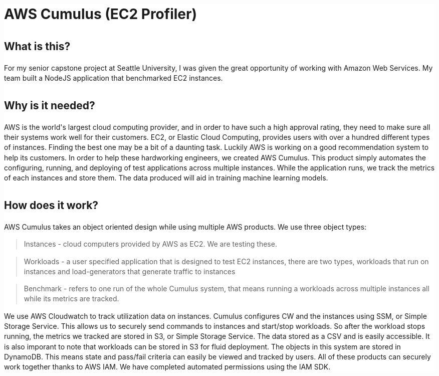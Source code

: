 # AWS Cumulus (EC2 Profiler)

## What is this?
For my senior capstone project at Seattle University, I was given the great opportunity of working
with Amazon Web Services. My team built a NodeJS application that benchmarked EC2 instances.

## Why is it needed?
AWS is the world's largest cloud computing provider, and in order to have such a high approval
rating, they need to make sure all their systems work well for their customers. EC2, or Elastic Cloud Computing, provides users with over a hundred different types of instances. Finding the 
best one may be a bit of a daunting task. Luckily AWS is working on a good recommendation system 
to help its customers. In order to help these hardworking engineers, we created AWS Cumulus. This
product simply automates the configuring, running, and deploying of test applications across multiple
instances. While the application runs, we track the metrics of each instances and store them. 
The data produced will aid in training machine learning models. 

## How does it work?
AWS Cumulus takes an object oriented design while using multiple AWS products.
We use three object types: 
> Instances - cloud computers provided by AWS as EC2. We are testing these.

> Workloads - a user specified application that is designed to test EC2 instances, there are two types, workloads that run on instances and load-generators that generate traffic to instances 

> Benchmark - refers to one run of the whole Cumulus system, that means running a workloads across multiple instances all while its metrics are tracked.

We use AWS Cloudwatch to track utilization data on instances. Cumulus configures CW and the instances using SSM, or Simple Storage Service. This allows us to securely send commands to instances and start/stop workloads. So after the workload stops running, the metrics we tracked are stored in S3, or Simple Storage Service. The data stored as a CSV and is easily accessible. It is also imporant to note that workloads can be stored in S3 for fluid deployment. The objects in this system are stored in DynamoDB. This means state and pass/fail criteria can easily be viewed and tracked by users. All of these products can securely work together thanks to AWS IAM. We have completed automated permissions using the IAM SDK. 